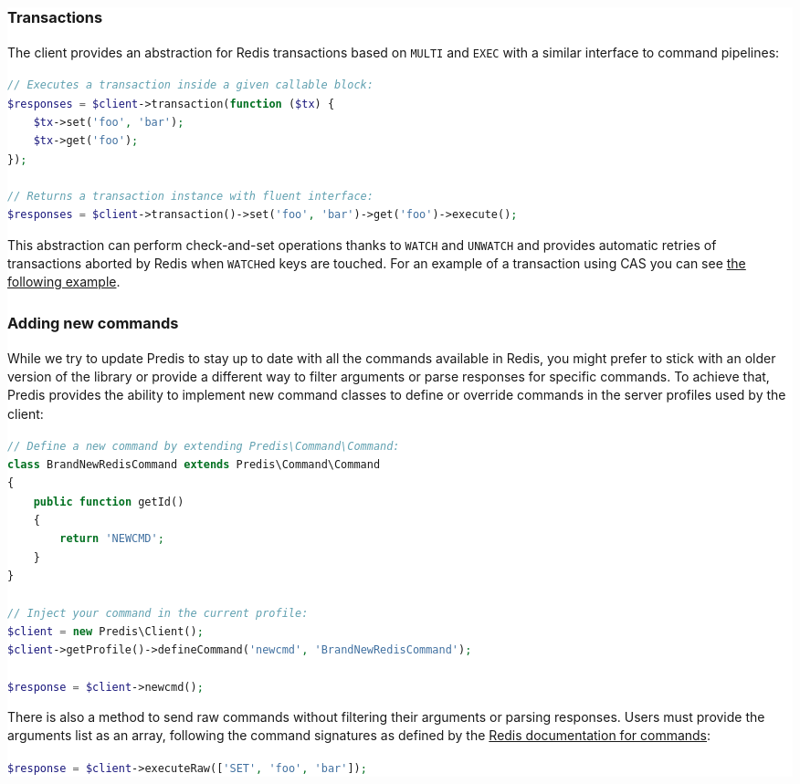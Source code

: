 
### Transactions ###

The client provides an abstraction for Redis transactions based on `MULTI` and `EXEC` with a similar
interface to command pipelines:

```php
// Executes a transaction inside a given callable block:
$responses = $client->transaction(function ($tx) {
    $tx->set('foo', 'bar');
    $tx->get('foo');
});

// Returns a transaction instance with fluent interface:
$responses = $client->transaction()->set('foo', 'bar')->get('foo')->execute();
```

This abstraction can perform check-and-set operations thanks to `WATCH` and `UNWATCH` and provides
automatic retries of transactions aborted by Redis when `WATCH`ed keys are touched. For an example
of a transaction using CAS you can see [the following example](examples/transaction_using_cas.php).


### Adding new commands ###

While we try to update Predis to stay up to date with all the commands available in Redis, you might
prefer to stick with an older version of the library or provide a different way to filter arguments
or parse responses for specific commands. To achieve that, Predis provides the ability to implement
new command classes to define or override commands in the server profiles used by the client:

```php
// Define a new command by extending Predis\Command\Command:
class BrandNewRedisCommand extends Predis\Command\Command
{
    public function getId()
    {
        return 'NEWCMD';
    }
}

// Inject your command in the current profile:
$client = new Predis\Client();
$client->getProfile()->defineCommand('newcmd', 'BrandNewRedisCommand');

$response = $client->newcmd();
```

There is also a method to send raw commands without filtering their arguments or parsing responses.
Users must provide the arguments list as an array, following the command signatures as defined by
the [Redis documentation for commands](http://redis.io/commands):

```php
$response = $client->executeRaw(['SET', 'foo', 'bar']);
```

